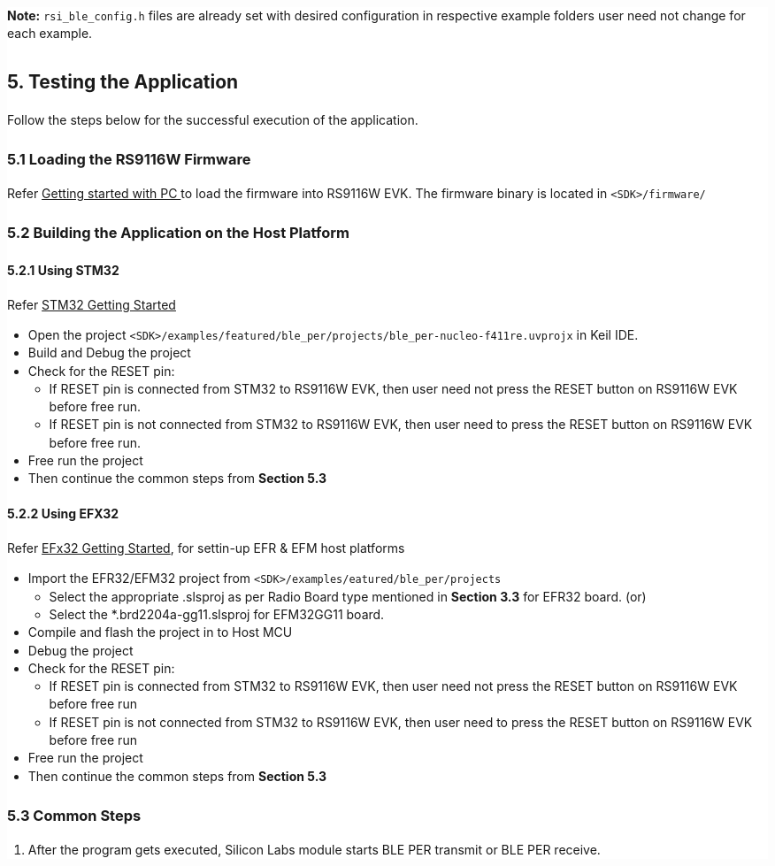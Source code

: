 **Note:** `rsi_ble_config.h` files are already set with desired configuration in respective example folders user need not change for each example. 
   
## 5. Testing the Application

Follow the steps below for the successful execution of the application.

### 5.1 Loading the RS9116W Firmware

Refer [Getting started with PC ](https://docs.silabs.com/rs9116/latest/wiseconnect-getting-started) to load the firmware into RS9116W EVK. The firmware binary is located in `<SDK>/firmware/`

### 5.2 Building the Application on the Host Platform

#### 5.2.1 Using STM32

Refer [STM32 Getting Started](https://docs.silabs.com/rs9116-wiseconnect/latest/wifibt-wc-getting-started-with-efx32/)  

- Open the project `<SDK>/examples/featured/ble_per/projects/ble_per-nucleo-f411re.uvprojx` in Keil IDE.
- Build and Debug the project
- Check for the RESET pin:
	- If RESET pin is connected from STM32 to RS9116W EVK, then user need not press the RESET button on RS9116W EVK before free run.
	- If RESET pin is not connected from STM32 to RS9116W EVK, then user need to press the RESET button on RS9116W EVK before free run.
- Free run the project
- Then continue the common steps from **Section 5.3**

#### 5.2.2 Using EFX32

Refer [EFx32 Getting Started](https://docs.silabs.com/rs9116-wiseconnect/latest/wifibt-wc-getting-started-with-efx32/), for settin-up EFR & EFM host platforms

- Import the EFR32/EFM32 project from `<SDK>/examples/eatured/ble_per/projects`
    - Select the appropriate .slsproj as per Radio Board type mentioned in **Section 3.3** for EFR32 board.
   (or)
    - Select the *.brd2204a-gg11.slsproj  for EFM32GG11 board.
- Compile and flash the project in to Host MCU
- Debug the project
- Check for the RESET pin:
	- If RESET pin is connected from STM32 to RS9116W EVK, then user need not press the RESET button on RS9116W EVK before free run
	- If RESET pin is not connected from STM32 to RS9116W EVK, then user need to press the RESET button on RS9116W EVK before free run
- Free run the project
- Then continue the common steps from **Section 5.3**

### 5.3 Common Steps
   
1. After the program gets executed, Silicon Labs module starts BLE PER transmit or BLE PER receive. 
